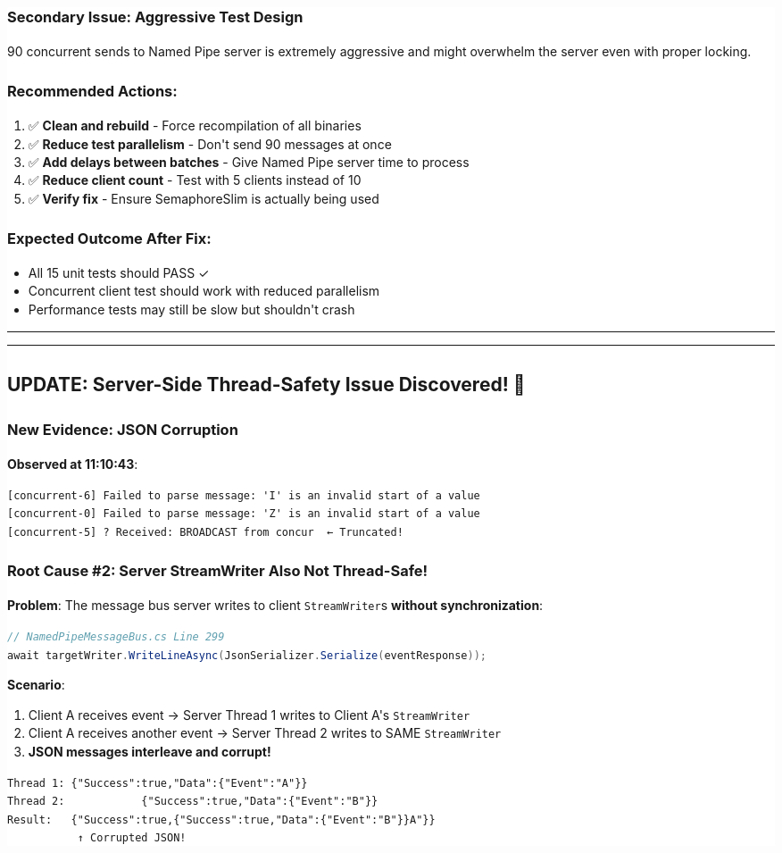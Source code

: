 ### Secondary Issue: **Aggressive Test Design**
90 concurrent sends to Named Pipe server is extremely aggressive and might overwhelm the server even with proper locking.

### Recommended Actions:

1. ✅ **Clean and rebuild** - Force recompilation of all binaries
2. ✅ **Reduce test parallelism** - Don't send 90 messages at once
3. ✅ **Add delays between batches** - Give Named Pipe server time to process
4. ✅ **Reduce client count** - Test with 5 clients instead of 10
5. ✅ **Verify fix** - Ensure SemaphoreSlim is actually being used

### Expected Outcome After Fix:
- All 15 unit tests should PASS ✓
- Concurrent client test should work with reduced parallelism
- Performance tests may still be slow but shouldn't crash

---

---

## UPDATE: Server-Side Thread-Safety Issue Discovered! 🔴

### New Evidence: JSON Corruption

**Observed at 11:10:43**:
```
[concurrent-6] Failed to parse message: 'I' is an invalid start of a value
[concurrent-0] Failed to parse message: 'Z' is an invalid start of a value
[concurrent-5] ? Received: BROADCAST from concur  ← Truncated!
```

### Root Cause #2: Server StreamWriter Also Not Thread-Safe!

**Problem**: The message bus server writes to client `StreamWriter`s **without synchronization**:

```csharp
// NamedPipeMessageBus.cs Line 299
await targetWriter.WriteLineAsync(JsonSerializer.Serialize(eventResponse));
```

**Scenario**:
1. Client A receives event → Server Thread 1 writes to Client A's `StreamWriter`
2. Client A receives another event → Server Thread 2 writes to SAME `StreamWriter`
3. **JSON messages interleave and corrupt!**

```
Thread 1: {"Success":true,"Data":{"Event":"A"}}
Thread 2:            {"Success":true,"Data":{"Event":"B"}}
Result:   {"Success":true,{"Success":true,"Data":{"Event":"B"}}A"}}
           ↑ Corrupted JSON!
```
